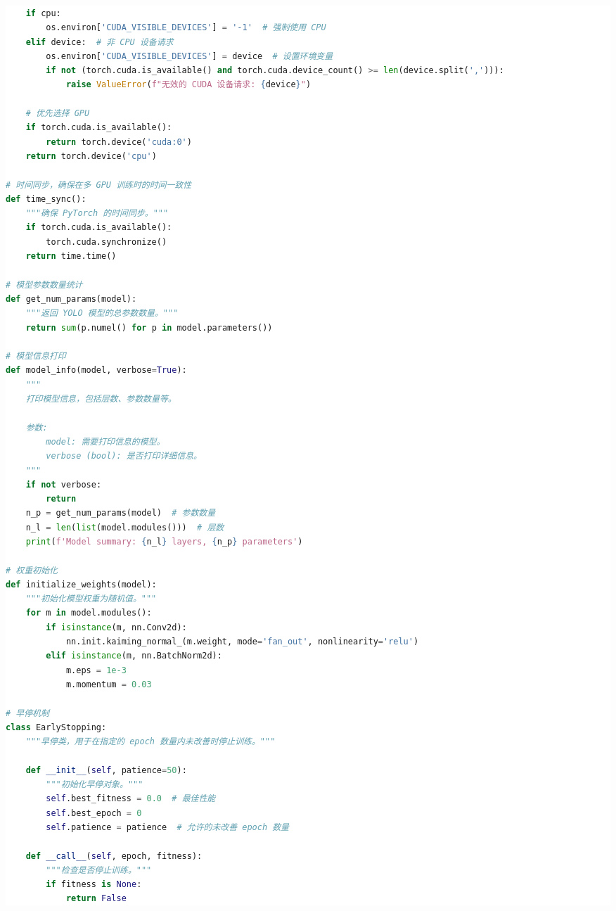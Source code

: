 ```python
    if cpu:
        os.environ['CUDA_VISIBLE_DEVICES'] = '-1'  # 强制使用 CPU
    elif device:  # 非 CPU 设备请求
        os.environ['CUDA_VISIBLE_DEVICES'] = device  # 设置环境变量
        if not (torch.cuda.is_available() and torch.cuda.device_count() >= len(device.split(','))):
            raise ValueError(f"无效的 CUDA 设备请求: {device}")

    # 优先选择 GPU
    if torch.cuda.is_available():
        return torch.device('cuda:0')
    return torch.device('cpu')

# 时间同步，确保在多 GPU 训练时的时间一致性
def time_sync():
    """确保 PyTorch 的时间同步。"""
    if torch.cuda.is_available():
        torch.cuda.synchronize()
    return time.time()

# 模型参数数量统计
def get_num_params(model):
    """返回 YOLO 模型的总参数数量。"""
    return sum(p.numel() for p in model.parameters())

# 模型信息打印
def model_info(model, verbose=True):
    """
    打印模型信息，包括层数、参数数量等。

    参数:
        model: 需要打印信息的模型。
        verbose (bool): 是否打印详细信息。
    """
    if not verbose:
        return
    n_p = get_num_params(model)  # 参数数量
    n_l = len(list(model.modules()))  # 层数
    print(f'Model summary: {n_l} layers, {n_p} parameters')

# 权重初始化
def initialize_weights(model):
    """初始化模型权重为随机值。"""
    for m in model.modules():
        if isinstance(m, nn.Conv2d):
            nn.init.kaiming_normal_(m.weight, mode='fan_out', nonlinearity='relu')
        elif isinstance(m, nn.BatchNorm2d):
            m.eps = 1e-3
            m.momentum = 0.03

# 早停机制
class EarlyStopping:
    """早停类，用于在指定的 epoch 数量内未改善时停止训练。"""

    def __init__(self, patience=50):
        """初始化早停对象。"""
        self.best_fitness = 0.0  # 最佳性能
        self.best_epoch = 0
        self.patience = patience  # 允许的未改善 epoch 数量

    def __call__(self, epoch, fitness):
        """检查是否停止训练。"""
        if fitness is None:
            return False
```